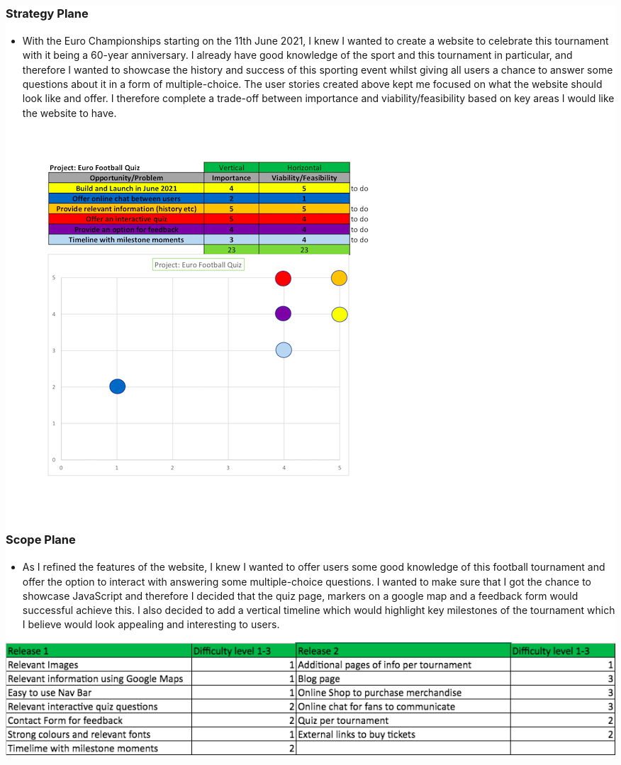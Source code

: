 ### Strategy Plane

* With the Euro Championships starting on the 11th June 2021, I knew I wanted to create a website to celebrate this tournament with it being a 60-year anniversary. I already have good knowledge of the sport and this tournament in particular, and therefore I wanted to showcase the history and success of this sporting event whilst giving all users a chance to answer some questions about it in a form of multiple-choice. The user stories created above kept me focused on what the website should look like and offer. I therefore complete a trade-off between importance and viability/feasibility based on key areas I would like the website to have.  

![Image template](assets/images/readme/strategy.png)

### Scope Plane

* As I refined the features of the website, I knew I wanted to offer users some good knowledge of this football tournament and offer the option to interact with answering some multiple-choice questions. I wanted to make sure that I got the chance to showcase JavaScript and therefore I decided that the quiz page, markers on a google map and a feedback form would successful achieve this. I also decided to add a vertical timeline which would highlight key milestones of the tournament which I believe would look appealing and interesting to users. 

![Image template](assets/images/readme/scope.png)
